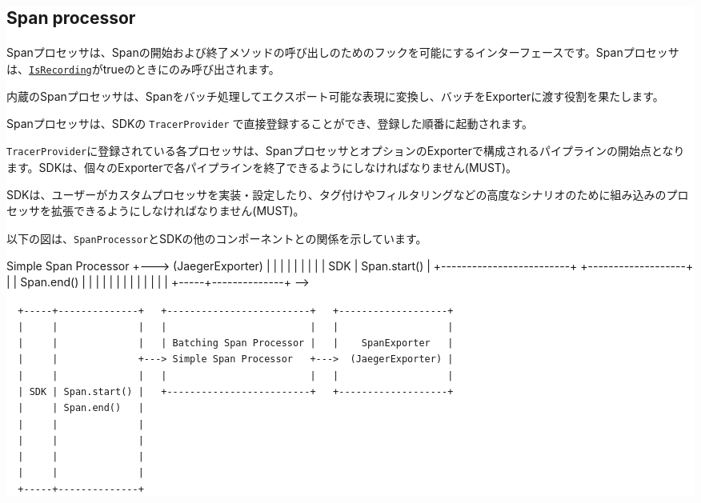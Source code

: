 

## Span processor



Spanプロセッサは、Spanの開始および終了メソッドの呼び出しのためのフックを可能にするインターフェースです。Spanプロセッサは、[`IsRecording`](api.md#isrecording)がtrueのときにのみ呼び出されます。



内蔵のSpanプロセッサは、Spanをバッチ処理してエクスポート可能な表現に変換し、バッチをExporterに渡す役割を果たします。



Spanプロセッサは、SDKの `TracerProvider` で直接登録することができ、登録した順番に起動されます。



`TracerProvider`に登録されている各プロセッサは、SpanプロセッサとオプションのExporterで構成されるパイプラインの開始点となります。SDKは、個々のExporterで各パイプラインを終了できるようにしなければなりません(MUST)。



SDKは、ユーザーがカスタムプロセッサを実装・設定したり、タグ付けやフィルタリングなどの高度なシナリオのために組み込みのプロセッサを拡張できるようにしなければなりません(MUST)。



以下の図は、`SpanProcessor`とSDKの他のコンポーネントとの関係を示しています。

 Simple Span Processor   +--->  (JaegerExporter) |
  |     |              |   |                         |   |                   |
  | SDK | Span.start() |   +-------------------------+   +-------------------+
  |     | Span.end()   |
  |     |              |
  |     |              |
  |     |              |
  |     |              |
  +-----+--------------+
-->

```
  +-----+--------------+   +-------------------------+   +-------------------+
  |     |              |   |                         |   |                   |
  |     |              |   | Batching Span Processor |   |    SpanExporter   |
  |     |              +---> Simple Span Processor   +--->  (JaegerExporter) |
  |     |              |   |                         |   |                   |
  | SDK | Span.start() |   +-------------------------+   +-------------------+
  |     | Span.end()   |
  |     |              |
  |     |              |
  |     |              |
  |     |              |
  +-----+--------------+
```
